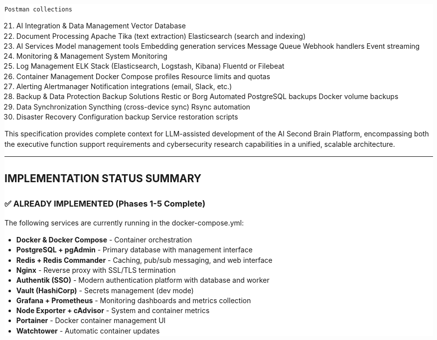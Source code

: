     Postman collections
21. AI Integration & Data Management
    Vector Database
    <!-- Qdrant (code embeddings) ✓ IMPLEMENTED -->
22. Document Processing
    Apache Tika (text extraction)
    Elasticsearch (search and indexing)
23. AI Services
    <!-- FastAPI coordination layer ✓ IMPLEMENTED -->
    Model management tools
    Embedding generation services
    Message Queue
    <!-- Redis Pub/Sub ✓ IMPLEMENTED -->
    Webhook handlers
    Event streaming
24. Monitoring & Management
    System Monitoring
    <!-- Grafana (dashboards) ✓ IMPLEMENTED -->
    <!-- Prometheus (metrics collection) ✓ IMPLEMENTED -->
    <!-- Node Exporter (system metrics) ✓ IMPLEMENTED -->
    <!-- cAdvisor (container metrics) ✓ IMPLEMENTED -->
25. Log Management
    ELK Stack (Elasticsearch, Logstash, Kibana)
    Fluentd or Filebeat
26. Container Management
    <!-- Portainer (Docker UI) ✓ IMPLEMENTED -->
    Docker Compose profiles
    Resource limits and quotas
27. Alerting
    Alertmanager
    Notification integrations (email, Slack, etc.)
28. Backup & Data Protection
    Backup Solutions
    Restic or Borg
    Automated PostgreSQL backups
    Docker volume backups
29. Data Synchronization
    Syncthing (cross-device sync)
    Rsync automation
30. Disaster Recovery
    Configuration backup
    Service restoration scripts

This specification provides complete context for LLM-assisted development of the AI Second Brain Platform, encompassing both the executive function support requirements and cybersecurity research capabilities in a unified, scalable architecture.

---

## IMPLEMENTATION STATUS SUMMARY

### ✅ ALREADY IMPLEMENTED (Phases 1-5 Complete)
The following services are currently running in the docker-compose.yml:
- **Docker & Docker Compose** - Container orchestration
- **PostgreSQL + pgAdmin** - Primary database with management interface
- **Redis + Redis Commander** - Caching, pub/sub messaging, and web interface  
- **Nginx** - Reverse proxy with SSL/TLS termination
- **Authentik (SSO)** - Modern authentication platform with database and worker
- **Vault (HashiCorp)** - Secrets management (dev mode)
- **Grafana + Prometheus** - Monitoring dashboards and metrics collection
- **Node Exporter + cAdvisor** - System and container metrics
- **Portainer** - Docker container management UI
- **Watchtower** - Automatic container updates